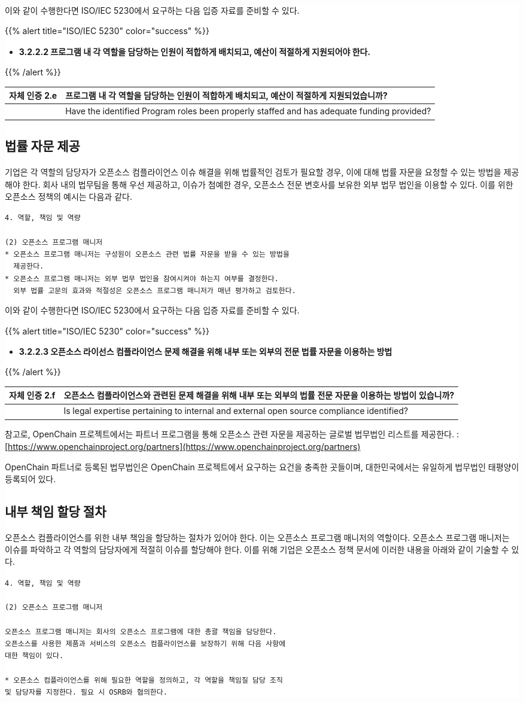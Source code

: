 이와 같이 수행한다면 ISO/IEC 5230에서 요구하는 다음 입증 자료를 준비할 수 있다. 

{{% alert title="ISO/IEC 5230" color="success" %}}

* <b>3.2.2.2 프로그램 내 각 역할을 담당하는 인원이 적합하게 배치되고, 예산이 적절하게 지원되어야 한다.</b>

{{% /alert %}}

| 자체 인증 2.e  | 프로그램 내 각 역할을 담당하는 인원이 적합하게 배치되고, 예산이 적절하게 지원되었습니까? |
|---|:---|
|  | Have the identified Program roles been properly staffed and has adequate funding provided? |

## 법률 자문 제공

기업은 각 역할의 담당자가 오픈소스 컴플라이언스 이슈 해결을 위해 법률적인 검토가 필요할 경우, 이에 대해 법률 자문을 요청할 수 있는 방법을 제공해야 한다. 회사 내의 법무팀을 통해 우선 제공하고, 이슈가 첨예한 경우, 오픈소스 전문 변호사를 보유한 외부 법무 법인을 이용할 수 있다. 이를 위한 오픈소스 정책의 예시는 다음과 같다.

```
4. 역할, 책임 및 역량

(2) 오픈소스 프로그램 매니저
* 오픈소스 프로그램 매니저는 구성원이 오픈소스 관련 법률 자문을 받을 수 있는 방법을
  제공한다.
* 오픈소스 프로그램 매니저는 외부 법무 법인을 참여시켜야 하는지 여부를 결정한다.
  외부 법률 고문의 효과와 적절성은 오픈소스 프로그램 매니저가 매년 평가하고 검토한다.
```

이와 같이 수행한다면 ISO/IEC 5230에서 요구하는 다음 입증 자료를 준비할 수 있다. 

{{% alert title="ISO/IEC 5230" color="success" %}}

* <b>3.2.2.3 오픈소스 라이선스 컴플라이언스 문제 해결을 위해 내부 또는 외부의 전문 법률 자문을 이용하는 방법</b>

{{% /alert %}}

| 자체 인증 2.f  | 오픈소스 컴플라이언스와 관련된 문제 해결을 위해 내부 또는 외부의 법률 전문 자문을 이용하는 방법이 있습니까? |
|---|:---|
|  | Is legal expertise pertaining to internal and external open source compliance identified? |


참고로, OpenChain 프로젝트에서는 파트너 프로그램을 통해 오픈소스 관련 자문을 제공하는 글로벌 법무법인 리스트를 제공한다. : [https://www.openchainproject.org/partners](https://www.openchainproject.org/partners)

OpenChain 파트너로 등록된 법무법인은 OpenChain 프로젝트에서 요구하는 요건을 충족한 곳들이며, 대한민국에서는 유일하게 법무법인 태평양이 등록되어 있다.

## 내부 책임 할당 절차

오픈소스 컴플라이언스를 위한 내부 책임을 할당하는 절차가 있어야 한다. 이는 오픈소스 프로그램 매니저의 역할이다. 오픈소스 프로그램 매니저는 이슈를 파악하고 각 역할의 담당자에게 적절히 이슈를 할당해야 한다. 이를 위해 기업은 오픈소스 정책 문서에 이러한 내용을 아래와 같이 기술할 수 있다.

```
4. 역할, 책임 및 역량

(2) 오픈소스 프로그램 매니저

오픈소스 프로그램 매니저는 회사의 오픈소스 프로그램에 대한 총괄 책임을 담당한다. 
오픈소스를 사용한 제품과 서비스의 오픈소스 컴플라이언스를 보장하기 위해 다음 사항에 
대한 책임이 있다.

* 오픈소스 컴플라이언스를 위해 필요한 역할을 정의하고, 각 역할을 책임질 담당 조직 
및 담당자를 지정한다. 필요 시 OSRB와 협의한다.
```
